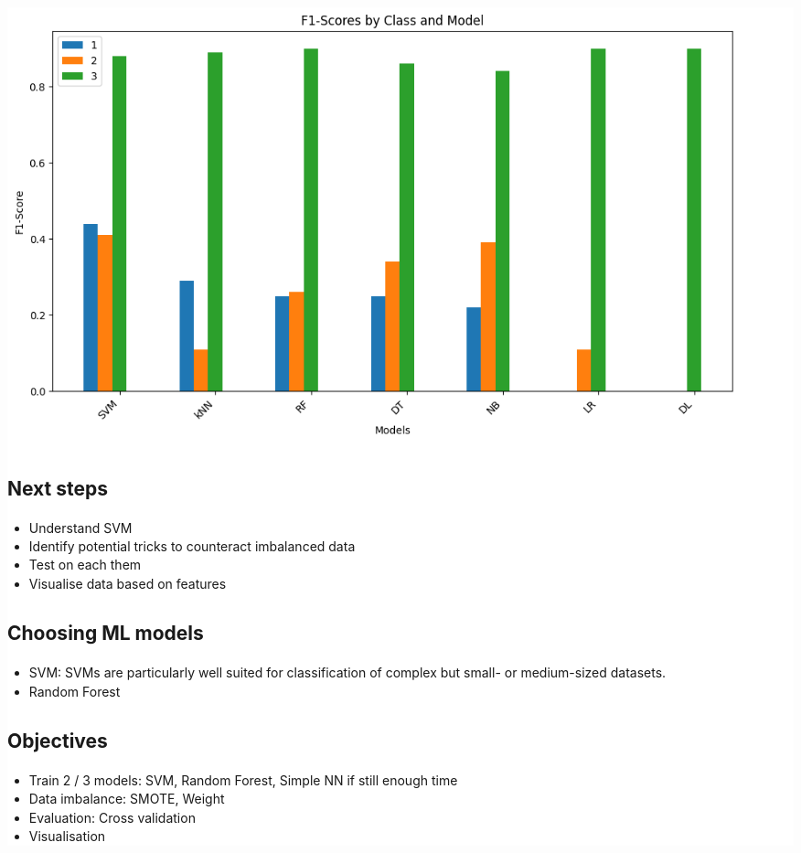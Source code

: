 <img src="images/f1-scores.png" width="800"/>

## Next steps

* Understand SVM
* Identify potential tricks to counteract imbalanced data
* Test on each them
* Visualise data based on features

## Choosing ML models

* SVM: SVMs are particularly well suited for classification of complex but small- or medium-sized datasets.
* Random Forest

## Objectives

* Train 2 / 3 models: SVM, Random Forest, Simple NN if still enough time
* Data imbalance: SMOTE, Weight
* Evaluation: Cross validation
* Visualisation
